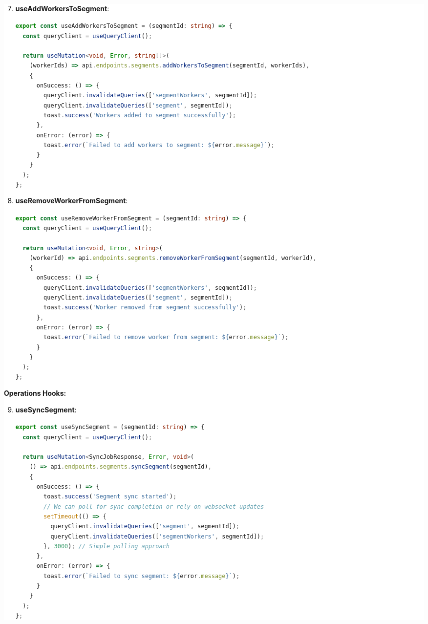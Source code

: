 7. **useAddWorkersToSegment**:
   ```typescript
   export const useAddWorkersToSegment = (segmentId: string) => {
     const queryClient = useQueryClient();
     
     return useMutation<void, Error, string[]>(
       (workerIds) => api.endpoints.segments.addWorkersToSegment(segmentId, workerIds),
       {
         onSuccess: () => {
           queryClient.invalidateQueries(['segmentWorkers', segmentId]);
           queryClient.invalidateQueries(['segment', segmentId]);
           toast.success('Workers added to segment successfully');
         },
         onError: (error) => {
           toast.error(`Failed to add workers to segment: ${error.message}`);
         }
       }
     );
   };
   ```

8. **useRemoveWorkerFromSegment**:
   ```typescript
   export const useRemoveWorkerFromSegment = (segmentId: string) => {
     const queryClient = useQueryClient();
     
     return useMutation<void, Error, string>(
       (workerId) => api.endpoints.segments.removeWorkerFromSegment(segmentId, workerId),
       {
         onSuccess: () => {
           queryClient.invalidateQueries(['segmentWorkers', segmentId]);
           queryClient.invalidateQueries(['segment', segmentId]);
           toast.success('Worker removed from segment successfully');
         },
         onError: (error) => {
           toast.error(`Failed to remove worker from segment: ${error.message}`);
         }
       }
     );
   };
   ```

**Operations Hooks:**

9. **useSyncSegment**:
   ```typescript
   export const useSyncSegment = (segmentId: string) => {
     const queryClient = useQueryClient();
     
     return useMutation<SyncJobResponse, Error, void>(
       () => api.endpoints.segments.syncSegment(segmentId),
       {
         onSuccess: () => {
           toast.success('Segment sync started');
           // We can poll for sync completion or rely on websocket updates
           setTimeout(() => {
             queryClient.invalidateQueries(['segment', segmentId]);
             queryClient.invalidateQueries(['segmentWorkers', segmentId]);
           }, 3000); // Simple polling approach
         },
         onError: (error) => {
           toast.error(`Failed to sync segment: ${error.message}`);
         }
       }
     );
   };
   ```